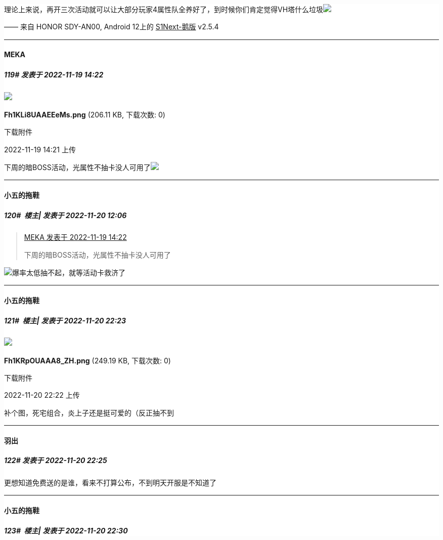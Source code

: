 理论上来说，再开三次活动就可以让大部分玩家4属性队全养好了，到时候你们肯定觉得VH塔什么垃圾<img src="https://static.saraba1st.com/image/smiley/face2017/009.gif" referrerpolicy="no-referrer">

—— 来自 HONOR SDY-AN00, Android 12上的 [S1Next-鹅版](https://github.com/ykrank/S1-Next/releases) v2.5.4

*****

####  MEKA  
##### 119#       发表于 2022-11-19 14:22

<img src="https://img.saraba1st.com/forum/202211/19/142104pdgdfanmfgvvodbo.png" referrerpolicy="no-referrer">

<strong>Fh1KLi8UAAEEeMs.png</strong> (206.11 KB, 下载次数: 0)

下载附件

2022-11-19 14:21 上传

下周的暗BOSS活动，光属性不抽卡没人可用了<img src="https://static.saraba1st.com/image/smiley/face2017/145.png" referrerpolicy="no-referrer">

*****

####  小五的拖鞋  
##### 120#         楼主| 发表于 2022-11-20 12:06

<blockquote><a href="httphttps://bbs.saraba1st.com/2b/forum.php?mod=redirect&amp;goto=findpost&amp;pid=58503403&amp;ptid=2101146" target="_blank">MEKA 发表于 2022-11-19 14:22</a>

下周的暗BOSS活动，光属性不抽卡没人可用了</blockquote>
<img src="https://static.saraba1st.com/image/smiley/face2017/067.png" referrerpolicy="no-referrer">爆率太低抽不起，就等活动卡救济了


*****

####  小五的拖鞋  
##### 121#         楼主| 发表于 2022-11-20 22:23

<img src="https://img.saraba1st.com/forum/202211/20/222226p8wjvlvzzcggtavr.png" referrerpolicy="no-referrer">

<strong>Fh1KRpOUAAA8_ZH.png</strong> (249.19 KB, 下载次数: 0)

下载附件

2022-11-20 22:22 上传

补个图，死宅组合，炎上子还是挺可爱的（反正抽不到

*****

####  羽出  
##### 122#       发表于 2022-11-20 22:25

更想知道免费送的是谁，看来不打算公布，不到明天开服是不知道了

*****

####  小五的拖鞋  
##### 123#         楼主| 发表于 2022-11-20 22:30
